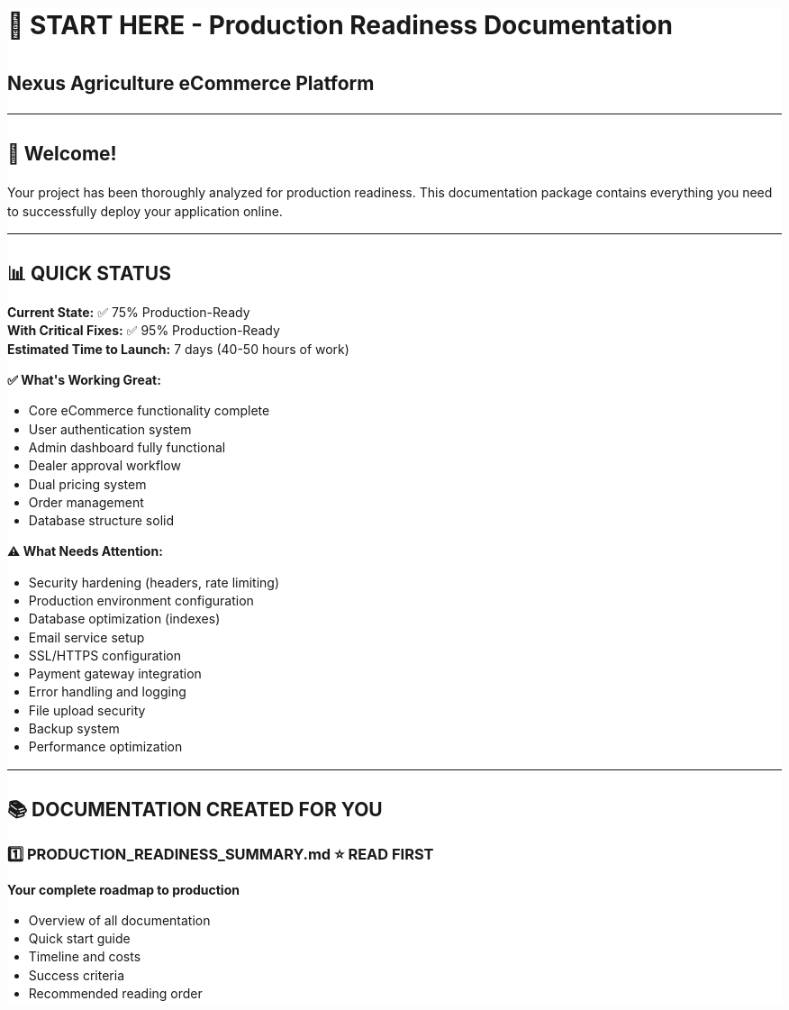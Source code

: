 # 🚀 START HERE - Production Readiness Documentation
## Nexus Agriculture eCommerce Platform

---

## 👋 Welcome!

Your project has been thoroughly analyzed for production readiness. This documentation package contains everything you need to successfully deploy your application online.

---

## 📊 QUICK STATUS

**Current State:** ✅ 75% Production-Ready  
**With Critical Fixes:** ✅ 95% Production-Ready  
**Estimated Time to Launch:** 7 days (40-50 hours of work)

**✅ What's Working Great:**
- Core eCommerce functionality complete
- User authentication system
- Admin dashboard fully functional
- Dealer approval workflow
- Dual pricing system
- Order management
- Database structure solid

**⚠️ What Needs Attention:**
- Security hardening (headers, rate limiting)
- Production environment configuration
- Database optimization (indexes)
- Email service setup
- SSL/HTTPS configuration
- Payment gateway integration
- Error handling and logging
- File upload security
- Backup system
- Performance optimization

---

## 📚 DOCUMENTATION CREATED FOR YOU

### 1️⃣ **PRODUCTION_READINESS_SUMMARY.md** ⭐ READ FIRST
**Your complete roadmap to production**
- Overview of all documentation
- Quick start guide
- Timeline and costs
- Success criteria
- Recommended reading order
